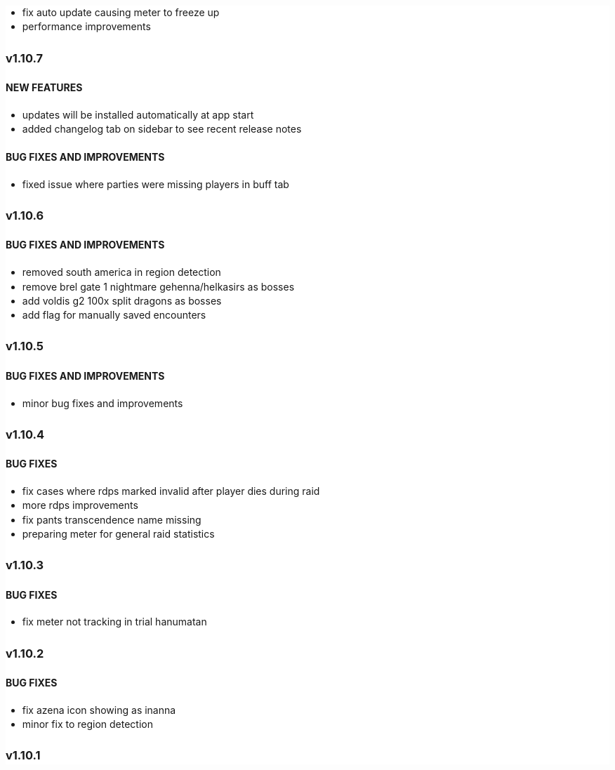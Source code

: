 -   fix auto update causing meter to freeze up
-   performance improvements

### v1.10.7

#### NEW FEATURES

-   updates will be installed automatically at app start
-   added changelog tab on sidebar to see recent release notes

#### BUG FIXES AND IMPROVEMENTS

-   fixed issue where parties were missing players in buff tab

### v1.10.6

#### BUG FIXES AND IMPROVEMENTS

-   removed south america in region detection
-   remove brel gate 1 nightmare gehenna/helkasirs as bosses
-   add voldis g2 100x split dragons as bosses
-   add flag for manually saved encounters

### v1.10.5

#### BUG FIXES AND IMPROVEMENTS

-   minor bug fixes and improvements

### v1.10.4

#### BUG FIXES

-   fix cases where rdps marked invalid after player dies during raid
-   more rdps improvements
-   fix pants transcendence name missing
-   preparing meter for general raid statistics

### v1.10.3

#### BUG FIXES

-   fix meter not tracking in trial hanumatan

### v1.10.2

#### BUG FIXES

-   fix azena icon showing as inanna
-   minor fix to region detection

### v1.10.1
